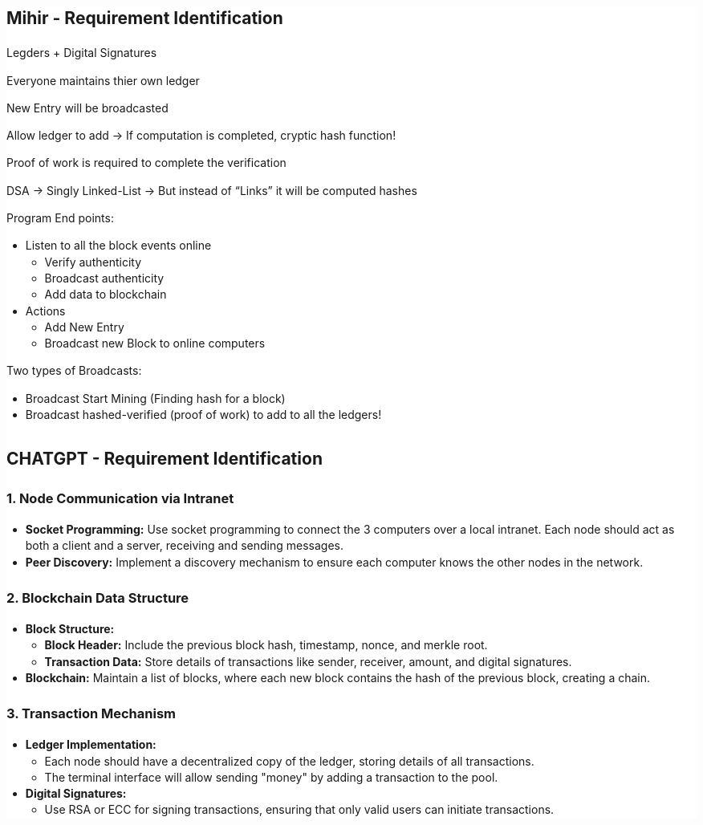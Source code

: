 ## Mihir - Requirement Identification

Legders + Digital Signatures

Everyone maintains thier own ledger

New Entry will be broadcasted

Allow ledger to add → If computation is completed, cryptic hash function!

Proof of work is required to complete the verification

DSA → Singly Linked-List → But instead of “Links” it will be computed hashes

Program End points:

- Listen to all the block events online
    - Verify authenticity
    - Broadcast authenticity
    - Add data to blockchain
- Actions
    - Add New Entry
    - Broadcast new Block to online computers

Two types of Broadcasts:

- Broadcast Start Mining (Finding hash for a block)
- Broadcast hashed-verified (proof of work) to add to all the ledgers!

## CHATGPT - Requirement Identification

### 1. **Node Communication via Intranet**

- **Socket Programming:** Use socket programming to connect the 3 computers over a local intranet. Each node should act as both a client and a server, receiving and sending messages.
- **Peer Discovery:** Implement a discovery mechanism to ensure each computer knows the other nodes in the network.

### 2. **Blockchain Data Structure**

- **Block Structure:**
    - **Block Header:** Include the previous block hash, timestamp, nonce, and merkle root.
    - **Transaction Data:** Store details of transactions like sender, receiver, amount, and digital signatures.
- **Blockchain:** Maintain a list of blocks, where each new block contains the hash of the previous block, creating a chain.

### 3. **Transaction Mechanism**

- **Ledger Implementation:**
    - Each node should have a decentralized copy of the ledger, storing details of all transactions.
    - The terminal interface will allow sending "money" by adding a transaction to the pool.
- **Digital Signatures:**
    - Use RSA or ECC for signing transactions, ensuring that only valid users can initiate transactions.
